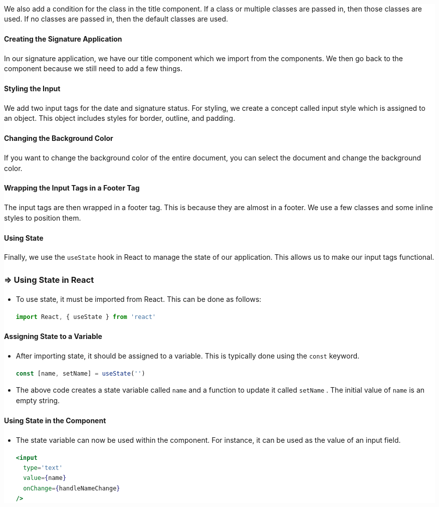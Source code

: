 We also add a condition for the class in the title component. If a class or multiple classes are passed in, then those classes are used. If no classes are passed in, then the default classes are used.

#### Creating the Signature Application

In our signature application, we have our title component which we import from the components. We then go back to the component because we still need to add a few things.

#### Styling the Input

We add two input tags for the date and signature status. For styling, we create a concept called input style which is assigned to an object. This object includes styles for border, outline, and padding.

#### Changing the Background Color

If you want to change the background color of the entire document, you can select the document and change the background color.

#### Wrapping the Input Tags in a Footer Tag

The input tags are then wrapped in a footer tag. This is because they are almost in a footer. We use a few classes and some inline styles to position them.

#### Using State

Finally, we use the `useState` hook in React to manage the state of our application. This allows us to make our input tags functional.

### **=>** Using State in React

- To use state, it must be imported from React. This can be done as follows:

  ```jsx
  import React, { useState } from 'react'
  ```

#### Assigning State to a Variable

- After importing state, it should be assigned to a variable. This is typically done using the `const` keyword.

  ```jsx
  const [name, setName] = useState('')
  ```

- The above code creates a state variable called `name` and a function to update it called `setName` . The initial value of `name` is an empty string.

#### Using State in the Component

- The state variable can now be used within the component. For instance, it can be used as the value of an input field.

  ```jsx
  <input
    type='text'
    value={name}
    onChange={handleNameChange}
  />
  ```
